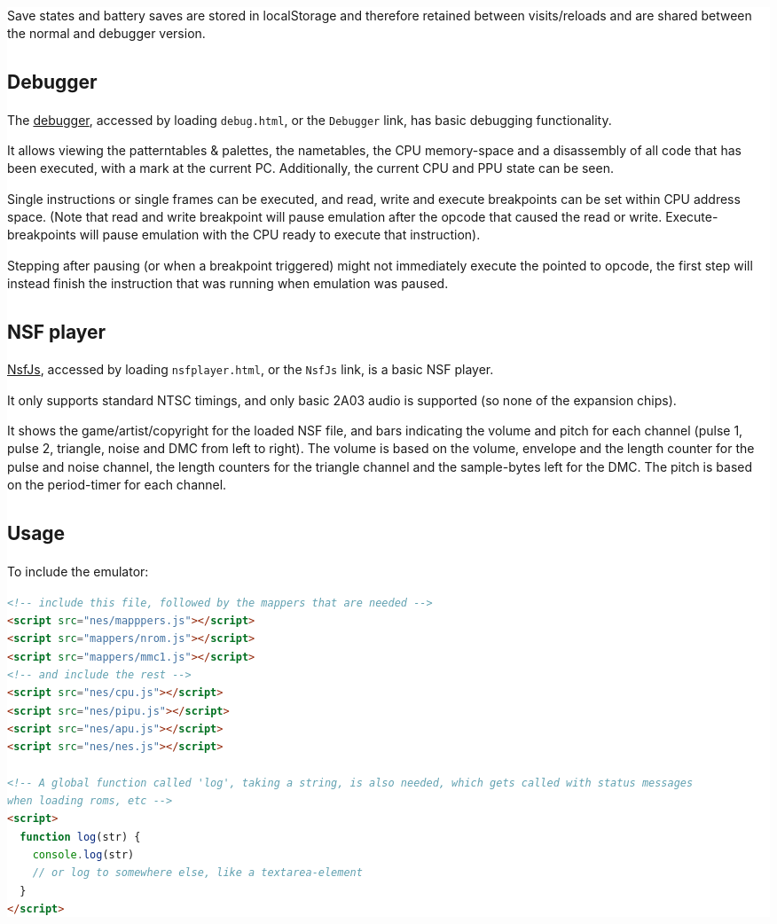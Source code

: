 Save states and battery saves are stored in localStorage and therefore retained between visits/reloads and are shared between the normal and debugger version.

## Debugger

The [debugger](https://elzo-d.github.io/NesJs/debug.html), accessed by loading `debug.html`, or the `Debugger` link, has basic debugging functionality.

It allows viewing the patterntables & palettes, the nametables, the CPU memory-space and a disassembly of all code that has been executed, with a mark at the current PC. Additionally, the current CPU and PPU state can be seen.

Single instructions or single frames can be executed, and read, write and execute breakpoints can be set within CPU address space. (Note that read and write breakpoint will pause emulation after the opcode that caused the read or write. Execute-breakpoints will pause emulation with the CPU ready to execute that instruction).

Stepping after pausing (or when a breakpoint triggered) might not immediately execute the pointed to opcode, the first step will instead finish the instruction that was running when emulation was paused.

## NSF player

[NsfJs](https://elzo-d.github.io/NesJs/nsfplayer.html), accessed by loading `nsfplayer.html`, or the `NsfJs` link, is a basic NSF player.

It only supports standard NTSC timings, and only basic 2A03 audio is supported (so none of the expansion chips).

It shows the game/artist/copyright for the loaded NSF file, and bars indicating the volume and pitch for each channel (pulse 1, pulse 2, triangle, noise and DMC from left to right). The volume is based on the volume, envelope and the length counter for the pulse and noise channel, the length counters for the triangle channel and the sample-bytes left for the DMC. The pitch is based on the period-timer for each channel.

## Usage

To include the emulator:

```html
<!-- include this file, followed by the mappers that are needed -->
<script src="nes/mapppers.js"></script>
<script src="mappers/nrom.js"></script>
<script src="mappers/mmc1.js"></script>
<!-- and include the rest -->
<script src="nes/cpu.js"></script>
<script src="nes/pipu.js"></script>
<script src="nes/apu.js"></script>
<script src="nes/nes.js"></script>

<!-- A global function called 'log', taking a string, is also needed, which gets called with status messages
when loading roms, etc -->
<script>
  function log(str) {
    console.log(str)
    // or log to somewhere else, like a textarea-element
  }
</script>
```
